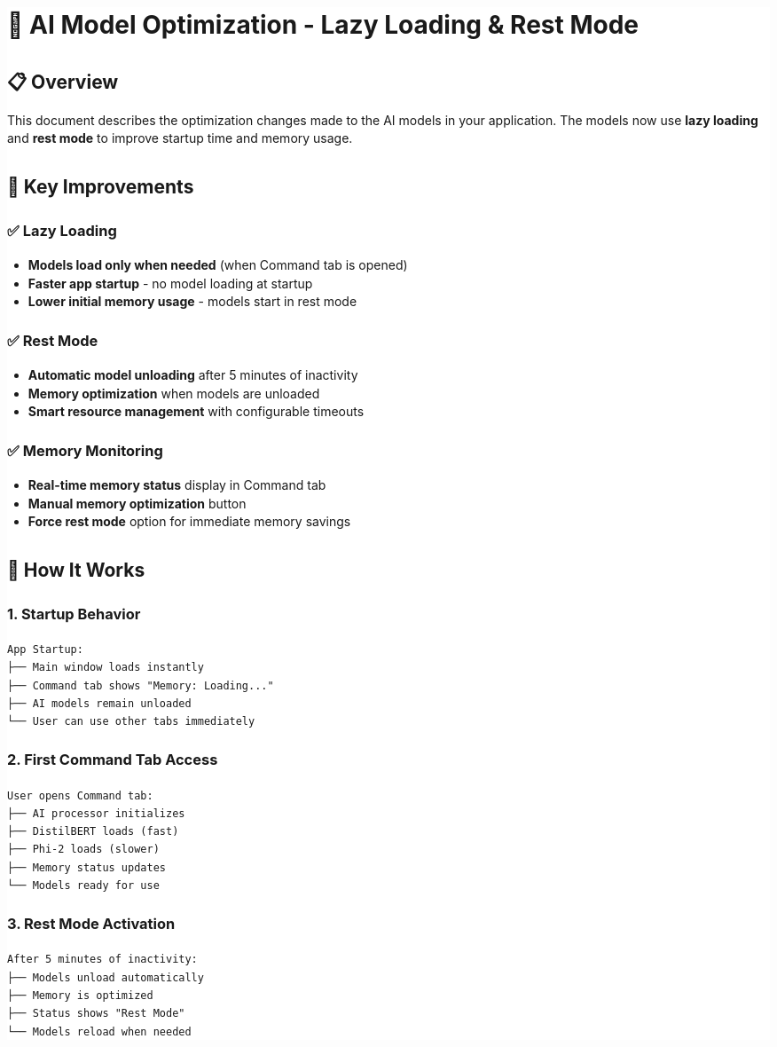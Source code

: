 # 🚀 AI Model Optimization - Lazy Loading & Rest Mode

## 📋 **Overview**

This document describes the optimization changes made to the AI models in your application. The models now use **lazy loading** and **rest mode** to improve startup time and memory usage.

## 🎯 **Key Improvements**

### **✅ Lazy Loading**
- **Models load only when needed** (when Command tab is opened)
- **Faster app startup** - no model loading at startup
- **Lower initial memory usage** - models start in rest mode

### **✅ Rest Mode**
- **Automatic model unloading** after 5 minutes of inactivity
- **Memory optimization** when models are unloaded
- **Smart resource management** with configurable timeouts

### **✅ Memory Monitoring**
- **Real-time memory status** display in Command tab
- **Manual memory optimization** button
- **Force rest mode** option for immediate memory savings

## 🔧 **How It Works**

### **1. Startup Behavior**
```
App Startup:
├── Main window loads instantly
├── Command tab shows "Memory: Loading..." 
├── AI models remain unloaded
└── User can use other tabs immediately
```

### **2. First Command Tab Access**
```
User opens Command tab:
├── AI processor initializes
├── DistilBERT loads (fast)
├── Phi-2 loads (slower)
├── Memory status updates
└── Models ready for use
```

### **3. Rest Mode Activation**
```
After 5 minutes of inactivity:
├── Models unload automatically
├── Memory is optimized
├── Status shows "Rest Mode"
└── Models reload when needed
```
